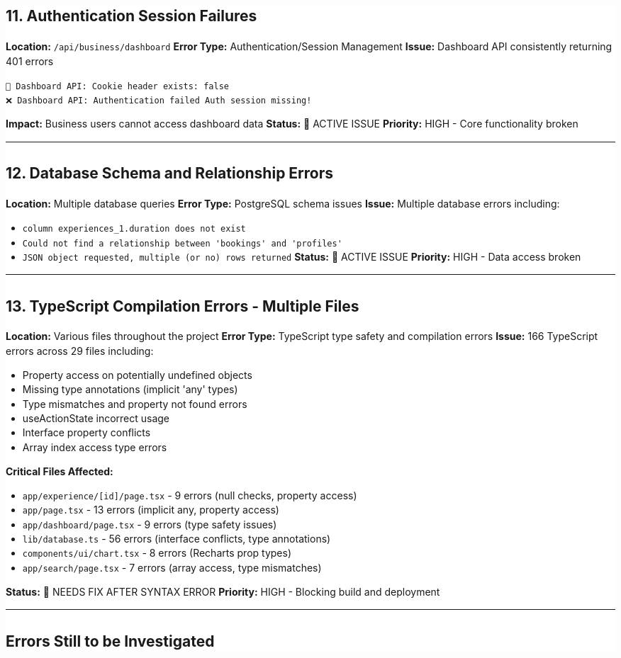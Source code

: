 
## 11. Authentication Session Failures
**Location:** `/api/business/dashboard`
**Error Type:** Authentication/Session Management
**Issue:** Dashboard API consistently returning 401 errors
```
🍪 Dashboard API: Cookie header exists: false
❌ Dashboard API: Authentication failed Auth session missing!
```
**Impact:** Business users cannot access dashboard data
**Status:** 🔄 ACTIVE ISSUE
**Priority:** HIGH - Core functionality broken

---

## 12. Database Schema and Relationship Errors
**Location:** Multiple database queries
**Error Type:** PostgreSQL schema issues
**Issue:** Multiple database errors including:
- `column experiences_1.duration does not exist`
- `Could not find a relationship between 'bookings' and 'profiles'`
- `JSON object requested, multiple (or no) rows returned`
**Status:** 🔄 ACTIVE ISSUE
**Priority:** HIGH - Data access broken

---

## 13. TypeScript Compilation Errors - Multiple Files
**Location:** Various files throughout the project
**Error Type:** TypeScript type safety and compilation errors
**Issue:** 166 TypeScript errors across 29 files including:
- Property access on potentially undefined objects
- Missing type annotations (implicit 'any' types)
- Type mismatches and property not found errors
- useActionState incorrect usage
- Interface property conflicts
- Array index access type errors

**Critical Files Affected:**
- `app/experience/[id]/page.tsx` - 9 errors (null checks, property access)
- `app/page.tsx` - 13 errors (implicit any, property access)
- `app/dashboard/page.tsx` - 9 errors (type safety issues)
- `lib/database.ts` - 56 errors (interface conflicts, type annotations)
- `components/ui/chart.tsx` - 8 errors (Recharts prop types)
- `app/search/page.tsx` - 7 errors (array access, type mismatches)

**Status:** 🔄 NEEDS FIX AFTER SYNTAX ERROR
**Priority:** HIGH - Blocking build and deployment

---

## Errors Still to be Investigated
